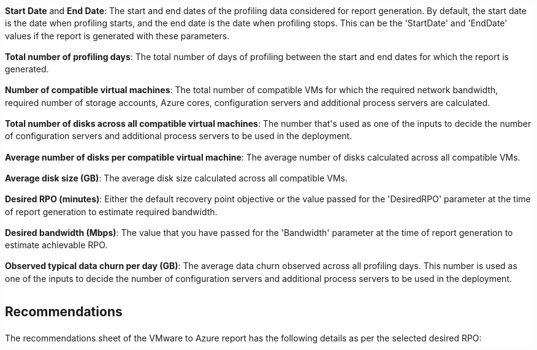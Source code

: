 **Start Date** and **End Date**: The start and end dates of the profiling data considered for report generation. By default, the start date is the date when profiling starts, and the end date is the date when profiling stops. This can be the 'StartDate' and 'EndDate' values if the report is generated with these parameters.

**Total number of profiling days**: The total number of days of profiling between the start and end dates for which the report is generated.

**Number of compatible virtual machines**: The total number of compatible VMs for which the required network bandwidth, required number of storage accounts, Azure cores, configuration servers and additional process servers are calculated.

**Total number of disks across all compatible virtual machines**: The number that's used as one of the inputs to decide the number of configuration servers and additional process servers to be used in the deployment.

**Average number of disks per compatible virtual machine**: The average number of disks calculated across all compatible VMs.

**Average disk size (GB)**: The average disk size calculated across all compatible VMs.

**Desired RPO (minutes)**: Either the default recovery point objective or the value passed for the 'DesiredRPO' parameter at the time of report generation to estimate required bandwidth.

**Desired bandwidth (Mbps)**: The value that you have passed for the 'Bandwidth' parameter at the time of report generation to estimate achievable RPO.

**Observed typical data churn per day (GB)**: The average data churn observed across all profiling days. This number is used as one of the inputs to decide the number of configuration servers and additional process servers to be used in the deployment.

## Recommendations

The recommendations sheet of the VMware to Azure report has the following details as per the selected desired RPO:

